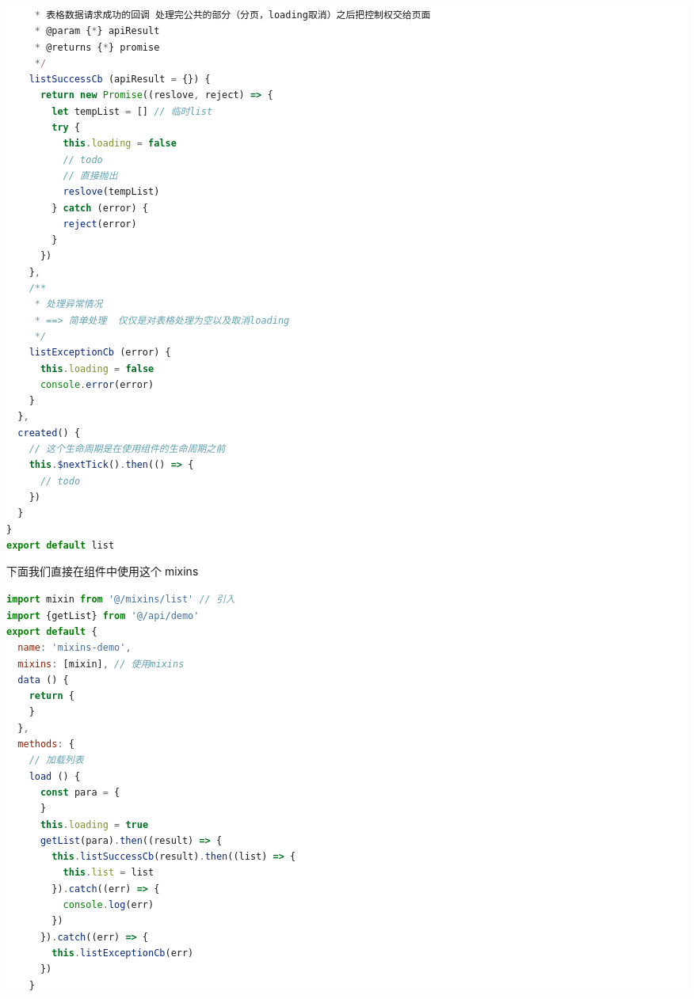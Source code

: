 ```javascript
     * 表格数据请求成功的回调 处理完公共的部分（分页，loading取消）之后把控制权交给页面
     * @param {*} apiResult
     * @returns {*} promise
     */
    listSuccessCb (apiResult = {}) {
      return new Promise((reslove, reject) => {
        let tempList = [] // 临时list
        try {
          this.loading = false
          // todo
          // 直接抛出
          reslove(tempList)
        } catch (error) {
          reject(error)
        }
      })
    },
    /**
     * 处理异常情况
     * ==> 简单处理  仅仅是对表格处理为空以及取消loading
     */
    listExceptionCb (error) {
      this.loading = false
      console.error(error)
    }
  },
  created() {
    // 这个生命周期是在使用组件的生命周期之前
    this.$nextTick().then(() => {
      // todo
    })
  }
}
export default list
```

下面我们直接在组件中使用这个 mixins

```javascript
import mixin from '@/mixins/list' // 引入
import {getList} from '@/api/demo'
export default {
  name: 'mixins-demo',
  mixins: [mixin], // 使用mixins
  data () {
    return {
    }
  },
  methods: {
    // 加载列表
    load () {
      const para = {
      }
      this.loading = true
      getList(para).then((result) => {
        this.listSuccessCb(result).then((list) => {
          this.list = list
        }).catch((err) => {
          console.log(err)
        })
      }).catch((err) => {
        this.listExceptionCb(err)
      })
    }
```